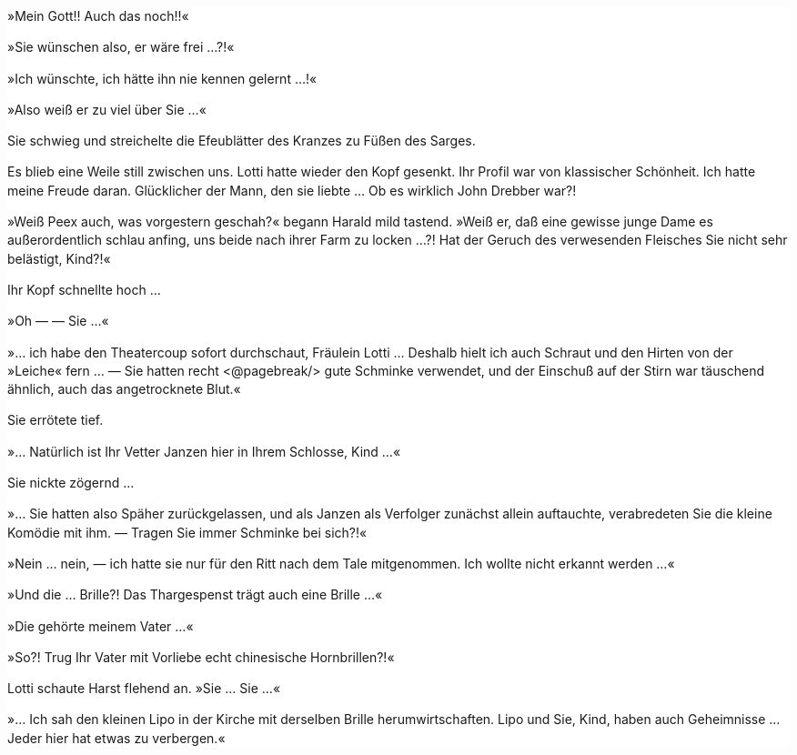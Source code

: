 »Mein Gott!! Auch das noch!!«

»Sie wünschen also, er wäre frei …?!«

»Ich wünschte, ich hätte ihn nie kennen gelernt …!«

»Also weiß er zu viel über Sie …«

Sie schwieg und streichelte die Efeublätter des Kranzes
zu Füßen des Sarges.

Es blieb eine Weile still zwischen uns. Lotti hatte wieder
den Kopf gesenkt. Ihr Profil war von klassischer Schönheit.
Ich hatte meine Freude daran. Glücklicher der Mann, den sie
liebte … Ob es wirklich John Drebber war?!

»Weiß Peex auch, was vorgestern geschah?« begann
Harald mild tastend. »Weiß er, daß eine gewisse junge
Dame es außerordentlich schlau anfing, uns beide nach
ihrer Farm zu locken …?! Hat der Geruch des verwesenden
Fleisches Sie nicht sehr belästigt, Kind?!«

Ihr Kopf schnellte hoch …

»Oh — — Sie …«

»… ich habe den Theatercoup sofort durchschaut,
Fräulein Lotti … Deshalb hielt ich auch Schraut und
den Hirten von der »Leiche« fern … — Sie hatten recht
<@pagebreak/>
gute Schminke verwendet, und der Einschuß auf der Stirn
war täuschend ähnlich, auch das angetrocknete Blut.«

Sie errötete tief.

»… Natürlich ist Ihr Vetter Janzen hier in Ihrem
Schlosse, Kind …«

Sie nickte zögernd …

»… Sie hatten also Späher zurückgelassen, und als
Janzen als Verfolger zunächst allein auftauchte, verabredeten
Sie die kleine Komödie mit ihm. — Tragen Sie immer
Schminke bei sich?!«

»Nein … nein, — ich hatte sie nur für den Ritt nach
dem Tale mitgenommen. Ich wollte nicht erkannt werden …«

»Und die … Brille?! Das Thargespenst trägt auch eine
Brille …«

»Die gehörte meinem Vater …«

»So?! Trug Ihr Vater mit Vorliebe echt chinesische
Hornbrillen?!«

Lotti schaute Harst flehend an. »Sie … Sie …«

»… Ich sah den kleinen Lipo in der Kirche mit derselben
Brille herumwirtschaften. Lipo und Sie, Kind, haben
auch Geheimnisse … Jeder hier hat etwas zu verbergen.«

